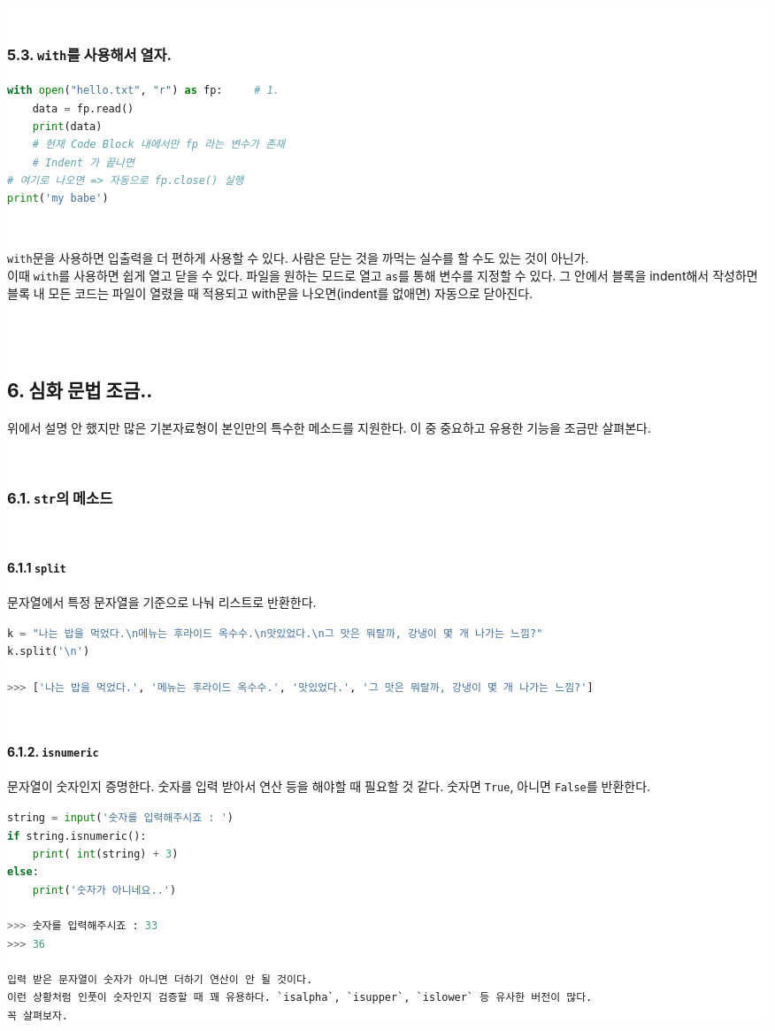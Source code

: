 <br>

### 5.3. `with`를 사용해서 열자.
```python
with open("hello.txt", "r") as fp:     # 1.
    data = fp.read()
    print(data)
    # 현재 Code Block 내에서만 fp 라는 변수가 존재 
    # Indent 가 끝나면
# 여기로 나오면 => 자동으로 fp.close() 실행
print('my babe')
```

<br>

`with`문을 사용하면 입출력을 더 편하게 사용할 수 있다. 사람은 닫는 것을 까먹는 실수를 할 수도 있는 것이 아닌가.  
이때 `with`를 사용하면 쉽게 열고 닫을 수 있다. 파일을 원하는 모드로 열고 `as`를 통해 변수를 지정할 수 있다.
그 안에서 블록을 indent해서 작성하면 블록 내 모든 코드는 파일이 열렸을 때 적용되고 with문을 나오면(indent를 없애면) 자동으로 닫아진다. 

<br>
<br>

## 6. 심화 문법 조금..
위에서 설명 안 했지만 많은 기본자료형이 본인만의 특수한 메소드를 지원한다. 이 중 중요하고 유용한 기능을 조금만 살펴본다.

<br>

### 6.1. `str`의 메소드

<br>

#### 6.1.1 `split`
문자열에서 특정 문자열을 기준으로 나눠 리스트로 반환한다.

```python
k = "나는 밥을 먹었다.\n메뉴는 후라이드 옥수수.\n맛있었다.\n그 맛은 뭐랄까, 강냉이 몇 개 나가는 느낌?"
k.split('\n')

>>> ['나는 밥을 먹었다.', '메뉴는 후라이드 옥수수.', '맛있었다.', '그 맛은 뭐랄까, 강냉이 몇 개 나가는 느낌?']
```

<br>


#### 6.1.2. `isnumeric`
문자열이 숫자인지 증명한다. 숫자를 입력 받아서 연산 등을 해야할 때 필요할 것 같다.
숫자면 `True`, 아니면 `False`를 반환한다.

```python
string = input('숫자를 입력해주시죠 : ')
if string.isnumeric():
    print( int(string) + 3)
else:
    print('숫자가 아니네요..')

>>> 숫자를 입력해주시죠 : 33
>>> 36

입력 받은 문자열이 숫자가 아니면 더하기 연산이 안 될 것이다.
이런 상황처럼 인풋이 숫자인지 검증할 때 꽤 유용하다. `isalpha`, `isupper`, `islower` 등 유사한 버전이 많다.
꼭 살펴보자.
```

